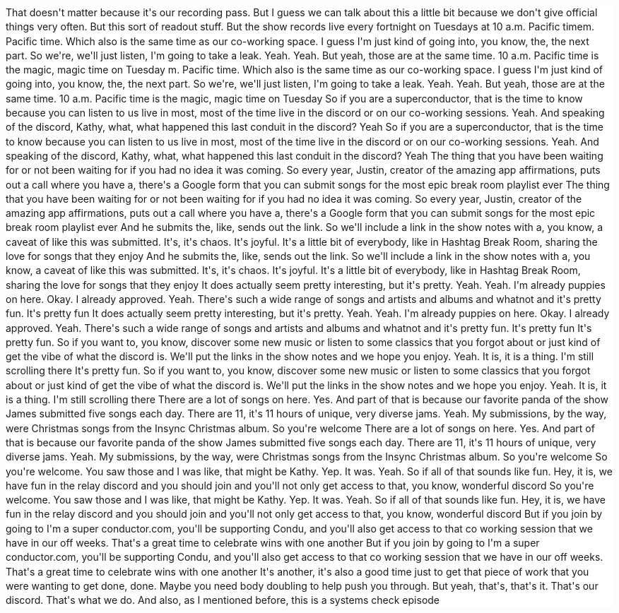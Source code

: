 That doesn't matter because it's our recording pass. But I guess we can talk about this a little bit because we don't give official things very often. But this sort of readout stuff. But the show records live every fortnight on Tuesdays at 10 a.m. Pacific timem. Pacific time. Which also is the same time as our co-working space. I guess I'm just kind of going into, you know, the, the next part. So we're, we'll just listen, I'm going to take a leak. Yeah. Yeah. But yeah, those are at the same time. 10 a.m. Pacific time is the magic, magic time on Tuesday
m. Pacific time. Which also is the same time as our co-working space. I guess I'm just kind of going into, you know, the, the next part. So we're, we'll just listen, I'm going to take a leak. Yeah. Yeah. But yeah, those are at the same time. 10 a.m. Pacific time is the magic, magic time on Tuesday So if you are a superconductor, that is the time to know because you can listen to us live in most, most of the time live in the discord or on our co-working sessions. Yeah. And speaking of the discord, Kathy, what, what happened this last conduit in the discord? Yeah
So if you are a superconductor, that is the time to know because you can listen to us live in most, most of the time live in the discord or on our co-working sessions. Yeah. And speaking of the discord, Kathy, what, what happened this last conduit in the discord? Yeah The thing that you have been waiting for or not been waiting for if you had no idea it was coming. So every year, Justin, creator of the amazing app affirmations, puts out a call where you have a, there's a Google form that you can submit songs for the most epic break room playlist ever
The thing that you have been waiting for or not been waiting for if you had no idea it was coming. So every year, Justin, creator of the amazing app affirmations, puts out a call where you have a, there's a Google form that you can submit songs for the most epic break room playlist ever And he submits the, like, sends out the link. So we'll include a link in the show notes with a, you know, a caveat of like this was submitted. It's, it's chaos. It's joyful. It's a little bit of everybody, like in Hashtag Break Room, sharing the love for songs that they enjoy
And he submits the, like, sends out the link. So we'll include a link in the show notes with a, you know, a caveat of like this was submitted. It's, it's chaos. It's joyful. It's a little bit of everybody, like in Hashtag Break Room, sharing the love for songs that they enjoy It does actually seem pretty interesting, but it's pretty. Yeah. Yeah. I'm already puppies on here. Okay. I already approved. Yeah. There's such a wide range of songs and artists and albums and whatnot and it's pretty fun. It's pretty fun
It does actually seem pretty interesting, but it's pretty. Yeah. Yeah. I'm already puppies on here. Okay. I already approved. Yeah. There's such a wide range of songs and artists and albums and whatnot and it's pretty fun. It's pretty fun It's pretty fun. So if you want to, you know, discover some new music or listen to some classics that you forgot about or just kind of get the vibe of what the discord is. We'll put the links in the show notes and we hope you enjoy. Yeah. It is, it is a thing. I'm still scrolling there
It's pretty fun. So if you want to, you know, discover some new music or listen to some classics that you forgot about or just kind of get the vibe of what the discord is. We'll put the links in the show notes and we hope you enjoy. Yeah. It is, it is a thing. I'm still scrolling there There are a lot of songs on here. Yes. And part of that is because our favorite panda of the show James submitted five songs each day. There are 11, it's 11 hours of unique, very diverse jams. Yeah. My submissions, by the way, were Christmas songs from the Insync Christmas album. So you're welcome
There are a lot of songs on here. Yes. And part of that is because our favorite panda of the show James submitted five songs each day. There are 11, it's 11 hours of unique, very diverse jams. Yeah. My submissions, by the way, were Christmas songs from the Insync Christmas album. So you're welcome So you're welcome. You saw those and I was like, that might be Kathy. Yep. It was. Yeah. So if all of that sounds like fun. Hey, it is, we have fun in the relay discord and you should join and you'll not only get access to that, you know, wonderful discord
So you're welcome. You saw those and I was like, that might be Kathy. Yep. It was. Yeah. So if all of that sounds like fun. Hey, it is, we have fun in the relay discord and you should join and you'll not only get access to that, you know, wonderful discord But if you join by going to I'm a super conductor.com, you'll be supporting Condu, and you'll also get access to that co working session that we have in our off weeks. That's a great time to celebrate wins with one another
But if you join by going to I'm a super conductor.com, you'll be supporting Condu, and you'll also get access to that co working session that we have in our off weeks. That's a great time to celebrate wins with one another It's another, it's also a good time just to get that piece of work that you were wanting to get done, done. Maybe you need body doubling to help push you through. But yeah, that's, that's it. That's our discord. That's what we do. And also, as I mentioned before, this is a systems check episode